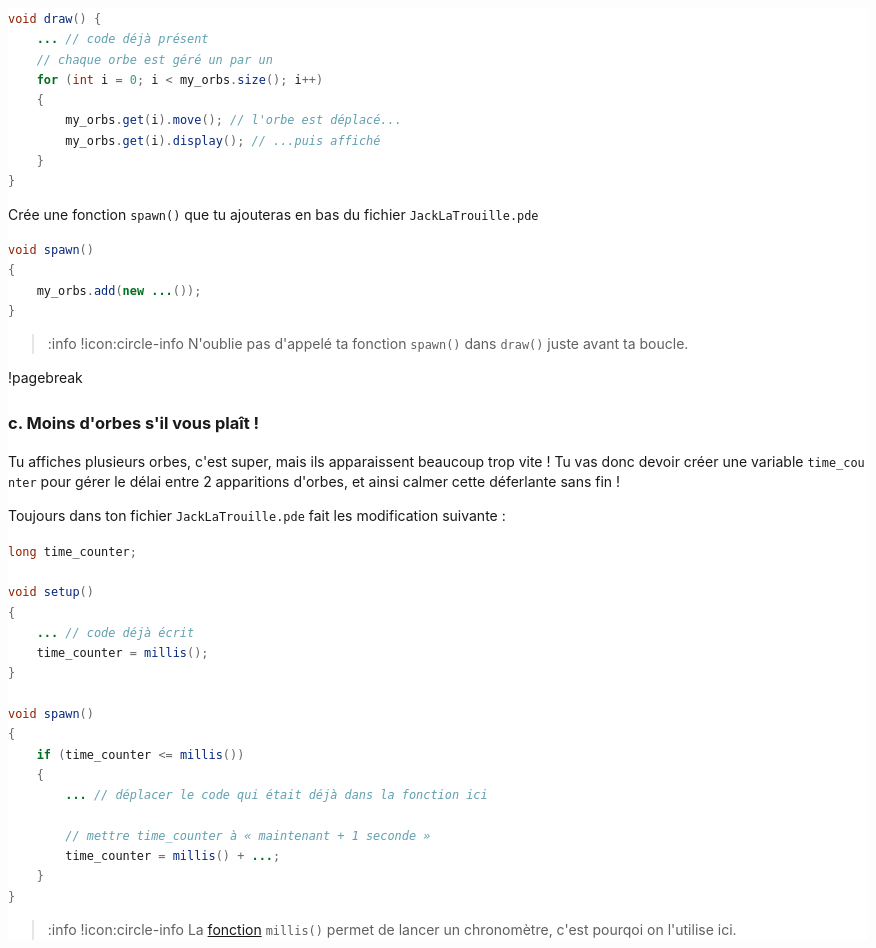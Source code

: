 ```java
void draw() {
    ... // code déjà présent
    // chaque orbe est géré un par un
    for (int i = 0; i < my_orbs.size(); i++)
    {
        my_orbs.get(i).move(); // l'orbe est déplacé...
        my_orbs.get(i).display(); // ...puis affiché
    }
}
```

Crée une fonction `spawn()` que tu ajouteras en bas du fichier `JackLaTrouille.pde`

```java
void spawn()
{
    my_orbs.add(new ...());
}
```

>:info !icon:circle-info N'oublie pas d'appelé ta fonction `spawn()` dans `draw()` juste avant ta boucle.

!pagebreak

### c. Moins d'orbes s'il vous plaît !

Tu affiches plusieurs orbes, c'est super, mais ils apparaissent beaucoup trop vite ! Tu vas donc devoir créer une variable `time_counter` pour gérer le délai entre 2 apparitions d'orbes, et ainsi calmer cette déferlante sans fin !

Toujours dans ton fichier `JackLaTrouille.pde` fait les modification suivante :

```java
long time_counter;

void setup()
{
    ... // code déjà écrit
    time_counter = millis();
}

void spawn()
{
    if (time_counter <= millis())
    {
        ... // déplacer le code qui était déjà dans la fonction ici

        // mettre time_counter à « maintenant + 1 seconde »
        time_counter = millis() + ...;
    }
}
```

>:info !icon:circle-info La [fonction](https://processing.org/reference/millis_.html)  `millis()` permet de lancer un chronomètre, c'est pourqoi on l'utilise ici.
